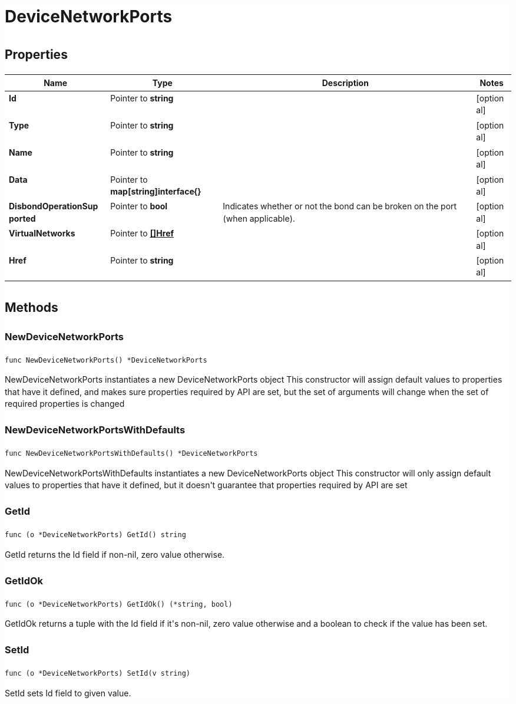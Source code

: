 # DeviceNetworkPorts

## Properties

Name | Type | Description | Notes
------------ | ------------- | ------------- | -------------
**Id** | Pointer to **string** |  | [optional] 
**Type** | Pointer to **string** |  | [optional] 
**Name** | Pointer to **string** |  | [optional] 
**Data** | Pointer to **map[string]interface{}** |  | [optional] 
**DisbondOperationSupported** | Pointer to **bool** | Indicates whether or not the bond can be broken on the port (when applicable). | [optional] 
**VirtualNetworks** | Pointer to [**[]Href**](Href.md) |  | [optional] 
**Href** | Pointer to **string** |  | [optional] 

## Methods

### NewDeviceNetworkPorts

`func NewDeviceNetworkPorts() *DeviceNetworkPorts`

NewDeviceNetworkPorts instantiates a new DeviceNetworkPorts object
This constructor will assign default values to properties that have it defined,
and makes sure properties required by API are set, but the set of arguments
will change when the set of required properties is changed

### NewDeviceNetworkPortsWithDefaults

`func NewDeviceNetworkPortsWithDefaults() *DeviceNetworkPorts`

NewDeviceNetworkPortsWithDefaults instantiates a new DeviceNetworkPorts object
This constructor will only assign default values to properties that have it defined,
but it doesn't guarantee that properties required by API are set

### GetId

`func (o *DeviceNetworkPorts) GetId() string`

GetId returns the Id field if non-nil, zero value otherwise.

### GetIdOk

`func (o *DeviceNetworkPorts) GetIdOk() (*string, bool)`

GetIdOk returns a tuple with the Id field if it's non-nil, zero value otherwise
and a boolean to check if the value has been set.

### SetId

`func (o *DeviceNetworkPorts) SetId(v string)`

SetId sets Id field to given value.
